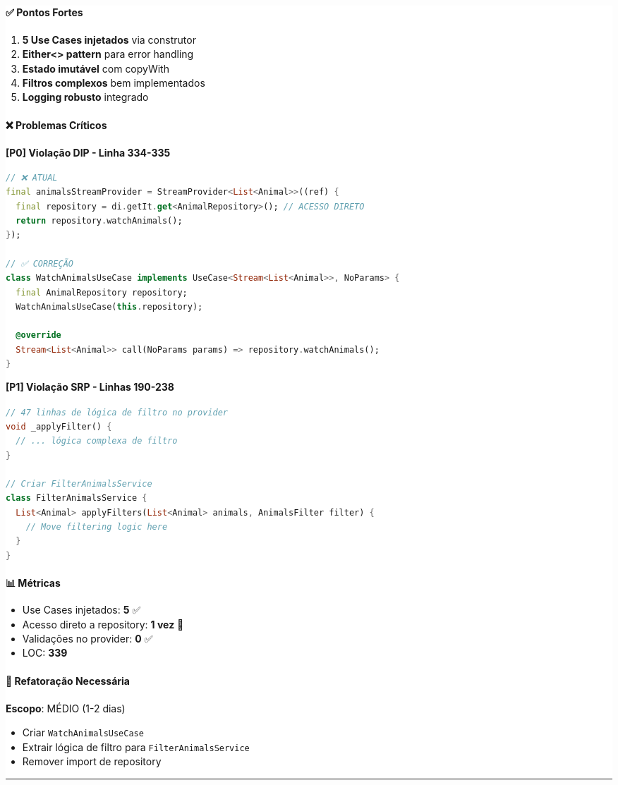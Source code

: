 #### ✅ Pontos Fortes
1. **5 Use Cases injetados** via construtor
2. **Either<> pattern** para error handling
3. **Estado imutável** com copyWith
4. **Filtros complexos** bem implementados
5. **Logging robusto** integrado

#### ❌ Problemas Críticos

**[P0] Violação DIP - Linha 334-335**
```dart
// ❌ ATUAL
final animalsStreamProvider = StreamProvider<List<Animal>>((ref) {
  final repository = di.getIt.get<AnimalRepository>(); // ACESSO DIRETO
  return repository.watchAnimals();
});

// ✅ CORREÇÃO
class WatchAnimalsUseCase implements UseCase<Stream<List<Animal>>, NoParams> {
  final AnimalRepository repository;
  WatchAnimalsUseCase(this.repository);

  @override
  Stream<List<Animal>> call(NoParams params) => repository.watchAnimals();
}
```

**[P1] Violação SRP - Linhas 190-238**
```dart
// 47 linhas de lógica de filtro no provider
void _applyFilter() {
  // ... lógica complexa de filtro
}

// Criar FilterAnimalsService
class FilterAnimalsService {
  List<Animal> applyFilters(List<Animal> animals, AnimalsFilter filter) {
    // Move filtering logic here
  }
}
```

#### 📊 Métricas
- Use Cases injetados: **5** ✅
- Acesso direto a repository: **1 vez** 🔴
- Validações no provider: **0** ✅
- LOC: **339**

#### 🔧 Refatoração Necessária
**Escopo**: MÉDIO (1-2 dias)
- Criar `WatchAnimalsUseCase`
- Extrair lógica de filtro para `FilterAnimalsService`
- Remover import de repository

---